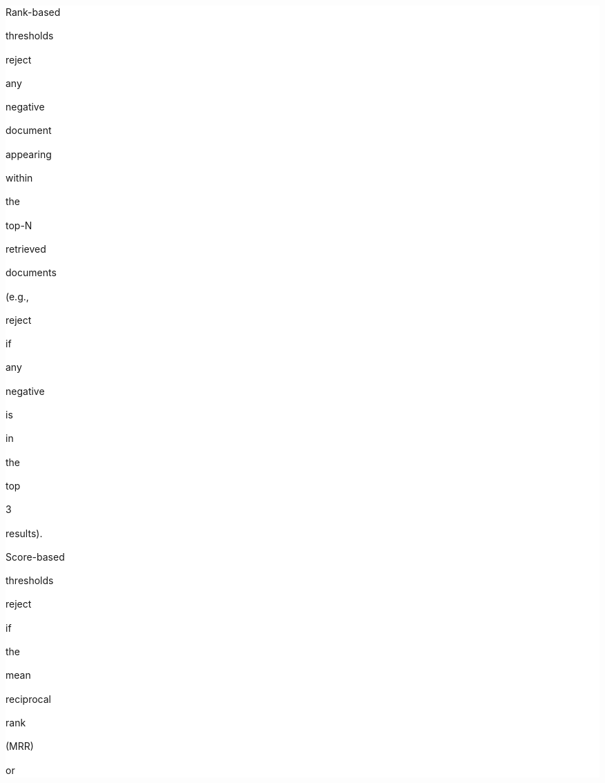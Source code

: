 Rank-based
 
thresholds
 
reject
 
any
 
negative
 
document
 
appearing
 
within
 
the
 
top-N
 
retrieved
 
documents
 
(e.g.,
 
reject
 
if
 
any
 
negative
 
is
 
in
 
the
 
top
 
3
 
results).
 
Score-based
 
thresholds
 
reject
 
if
 
the
 
mean
 
reciprocal
 
rank
 
(MRR)
 
or
 